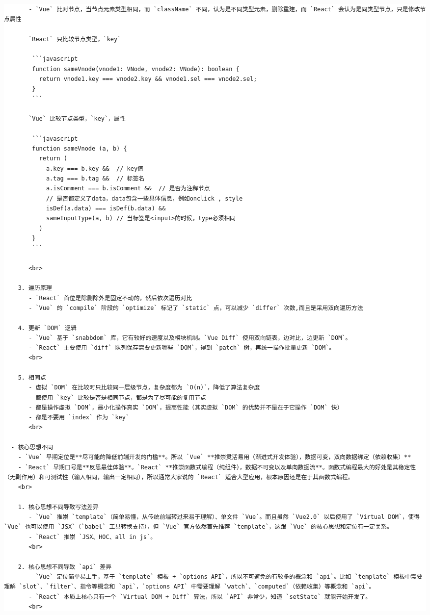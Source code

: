            - `Vue` 比对节点，当节点元素类型相同，而 `className` 不同，认为是不同类型元素，删除重建，而 `React` 会认为是同类型节点，只是修改节点属性

           `React` 只比较节点类型，`key`

            ```javascript
            function sameVnode(vnode1: VNode, vnode2: VNode): boolean {
              return vnode1.key === vnode2.key && vnode1.sel === vnode2.sel;
            }
            ```

           `Vue` 比较节点类型，`key`，属性

            ```javascript
            function sameVnode (a, b) {
              return (
                a.key === b.key &&  // key值
                a.tag === b.tag &&  // 标签名
                a.isComment === b.isComment &&  // 是否为注释节点
                // 是否都定义了data，data包含一些具体信息，例如onclick , style
                isDef(a.data) === isDef(b.data) &&  
                sameInputType(a, b) // 当标签是<input>的时候，type必须相同
              )
            }
            ```

           <br>

        3. 遍历原理
           - `React` 首位是除删除外是固定不动的，然后依次遍历对比
           - `Vue` 的 `compile` 阶段的 `optimize` 标记了 `static` 点，可以减少 `differ` 次数,而且是采用双向遍历方法

        4. 更新 `DOM` 逻辑
           - `Vue` 基于 `snabbdom` 库，它有较好的速度以及模块机制。`Vue Diff` 使用双向链表，边对比，边更新 `DOM`。
           - `React` 主要使用 `diff` 队列保存需要更新哪些 `DOM`，得到 `patch` 树，再统一操作批量更新 `DOM`。
           <br>

        5. 相同点
           - 虚拟 `DOM` 在比较时只比较同一层级节点，复杂度都为 `O(n)`，降低了算法复杂度
           - 都使用 `key` 比较是否是相同节点，都是为了尽可能的复用节点
           - 都是操作虚拟 `DOM`，最小化操作真实 `DOM`，提高性能（其实虚拟 `DOM` 的优势并不是在于它操作 `DOM` 快）
           - 都是不要用 `index` 作为 `key`
           <br>

      - 核心思想不同
        - `Vue` 早期定位是**尽可能的降低前端开发的门槛**。所以 `Vue` **推崇灵活易用（渐进式开发体验），数据可变，双向数据绑定（依赖收集）**
        - `React` 早期口号是**反思最佳体验**。`React` **推崇函数式编程（纯组件），数据不可变以及单向数据流**。函数式编程最大的好处是其稳定性（无副作用）和可测试性（输入相同，输出一定相同），所以通常大家说的 `React` 适合大型应用，根本原因还是在于其函数式编程。
        <br>

        1. 核心思想不同导致写法差异
           - `Vue` 推崇 `template`（简单易懂，从传统前端转过来易于理解）、单文件 `Vue`。而且虽然 `Vue2.0` 以后使用了 `Virtual DOM`，使得 `Vue` 也可以使用 `JSX`（`babel` 工具转换支持），但 `Vue` 官方依然首先推荐 `template`，这跟 `Vue` 的核心思想和定位有一定关系。
           - `React` 推崇 `JSX、HOC、all in js`。
           <br>

        2. 核心思想不同导致 `api` 差异
           - `Vue` 定位简单易上手，基于 `template` 模板 + `options API`，所以不可避免的有较多的概念和 `api`。比如 `template` 模板中需要理解 `slot`、`filter`、指令等概念和 `api`，`options API` 中需要理解 `watch`、`computed`（依赖收集）等概念和 `api`。
           - `React` 本质上核心只有一个 `Virtual DOM + Diff` 算法，所以 `API` 非常少，知道 `setState` 就能开始开发了。
           <br>
